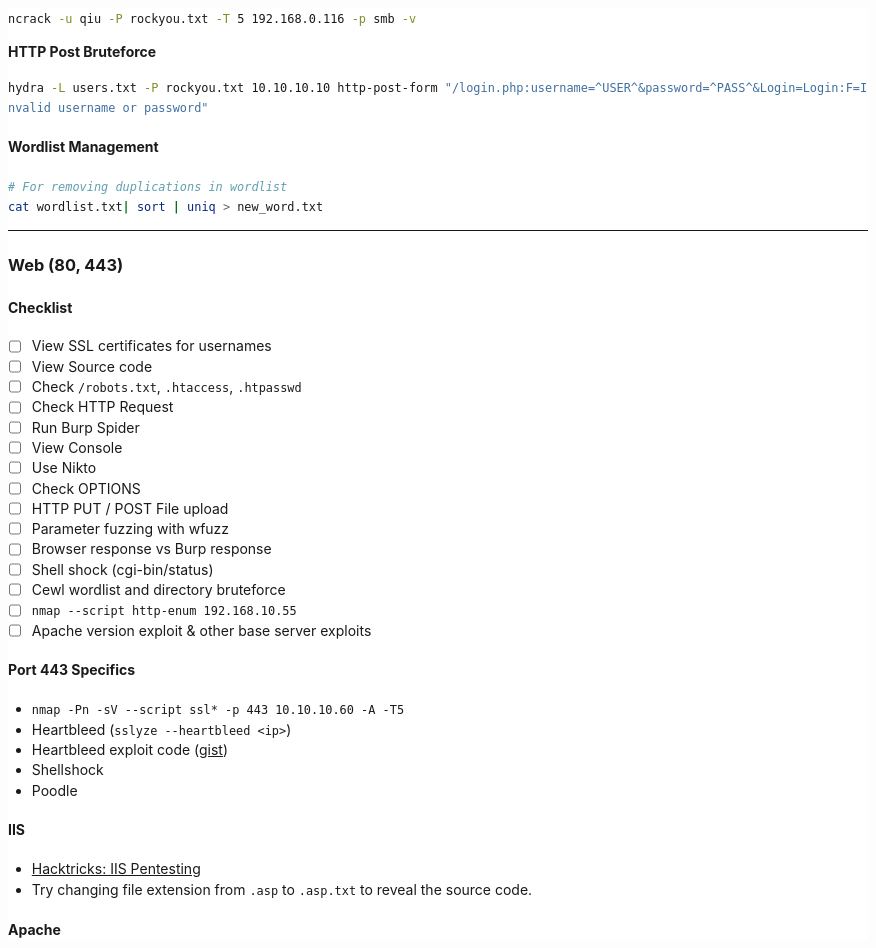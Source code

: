 ```bash
ncrack -u qiu -P rockyou.txt -T 5 192.168.0.116 -p smb -v
```

**HTTP Post Bruteforce**

```bash
hydra -L users.txt -P rockyou.txt 10.10.10.10 http-post-form "/login.php:username=^USER^&password=^PASS^&Login=Login:F=Invalid username or password"
```

#### Wordlist Management

```bash
# For removing duplications in wordlist
cat wordlist.txt| sort | uniq > new_word.txt
```

***

### Web (80, 443)

#### Checklist

* [ ] View SSL certificates for usernames
* [ ] View Source code
* [ ] Check `/robots.txt`, `.htaccess`, `.htpasswd`
* [ ] Check HTTP Request
* [ ] Run Burp Spider
* [ ] View Console
* [ ] Use Nikto
* [ ] Check OPTIONS
* [ ] HTTP PUT / POST File upload
* [ ] Parameter fuzzing with wfuzz
* [ ] Browser response vs Burp response
* [ ] Shell shock (cgi-bin/status)
* [ ] Cewl wordlist and directory bruteforce
* [ ] `nmap --script http-enum 192.168.10.55`
* [ ] Apache version exploit & other base server exploits

#### Port 443 Specifics

* `nmap -Pn -sV --script ssl* -p 443 10.10.10.60 -A -T5`
* Heartbleed (`sslyze --heartbleed <ip>`)
* Heartbleed exploit code ([gist](https://gist.github.com/eelsivart/10174134))
* Shellshock
* Poodle

#### IIS

* [Hacktricks: IIS Pentesting](https://book.hacktricks.xyz/pentesting/pentesting-web/iis-internet-information-services)
* Try changing file extension from `.asp` to `.asp.txt` to reveal the source code.

#### Apache
